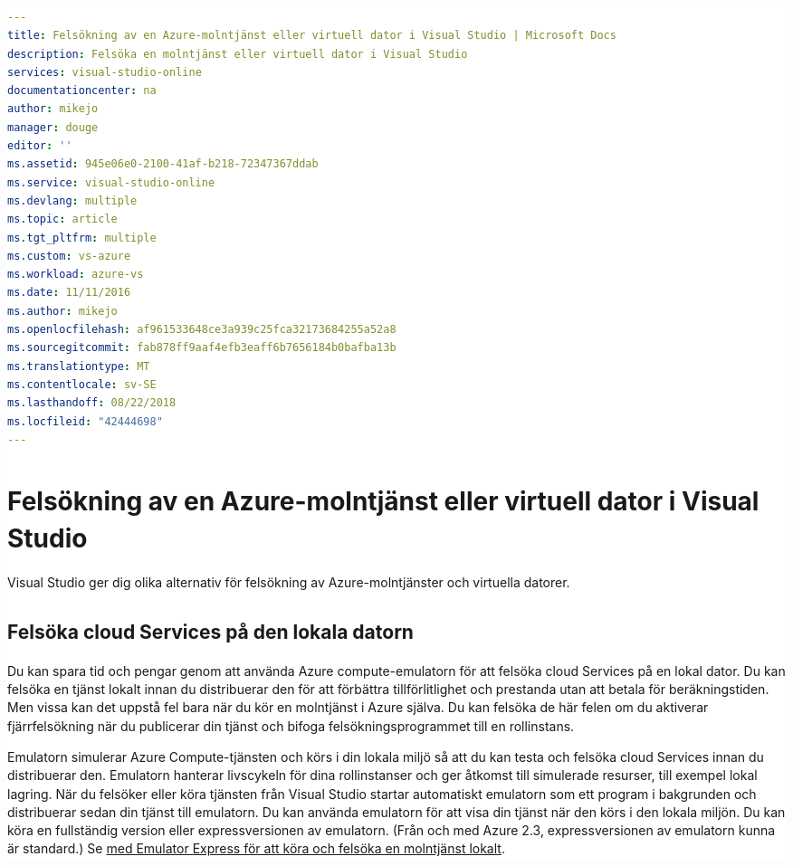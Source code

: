 ```yaml
---
title: Felsökning av en Azure-molntjänst eller virtuell dator i Visual Studio | Microsoft Docs
description: Felsöka en molntjänst eller virtuell dator i Visual Studio
services: visual-studio-online
documentationcenter: na
author: mikejo
manager: douge
editor: ''
ms.assetid: 945e06e0-2100-41af-b218-72347367ddab
ms.service: visual-studio-online
ms.devlang: multiple
ms.topic: article
ms.tgt_pltfrm: multiple
ms.custom: vs-azure
ms.workload: azure-vs
ms.date: 11/11/2016
ms.author: mikejo
ms.openlocfilehash: af961533648ce3a939c25fca32173684255a52a8
ms.sourcegitcommit: fab878ff9aaf4efb3eaff6b7656184b0bafba13b
ms.translationtype: MT
ms.contentlocale: sv-SE
ms.lasthandoff: 08/22/2018
ms.locfileid: "42444698"
---
```

# <a name="debugging-an-azure-cloud-service-or-virtual-machine-in-visual-studio"></a>Felsökning av en Azure-molntjänst eller virtuell dator i Visual Studio

Visual Studio ger dig olika alternativ för felsökning av Azure-molntjänster och virtuella datorer.

## <a name="debug-your-cloud-service-on-your-local-computer"></a>Felsöka cloud Services på den lokala datorn

Du kan spara tid och pengar genom att använda Azure compute-emulatorn för att felsöka cloud Services på en lokal dator. Du kan felsöka en tjänst lokalt innan du distribuerar den för att förbättra tillförlitlighet och prestanda utan att betala för beräkningstiden. Men vissa kan det uppstå fel bara när du kör en molntjänst i Azure själva. Du kan felsöka de här felen om du aktiverar fjärrfelsökning när du publicerar din tjänst och bifoga felsökningsprogrammet till en rollinstans.

Emulatorn simulerar Azure Compute-tjänsten och körs i din lokala miljö så att du kan testa och felsöka cloud Services innan du distribuerar den. Emulatorn hanterar livscykeln för dina rollinstanser och ger åtkomst till simulerade resurser, till exempel lokal lagring. När du felsöker eller köra tjänsten från Visual Studio startar automatiskt emulatorn som ett program i bakgrunden och distribuerar sedan din tjänst till emulatorn. Du kan använda emulatorn för att visa din tjänst när den körs i den lokala miljön. Du kan köra en fullständig version eller expressversionen av emulatorn. (Från och med Azure 2.3, expressversionen av emulatorn kunna är standard.) Se [med Emulator Express för att köra och felsöka en molntjänst lokalt](vs-azure-tools-emulator-express-debug-run.md).
